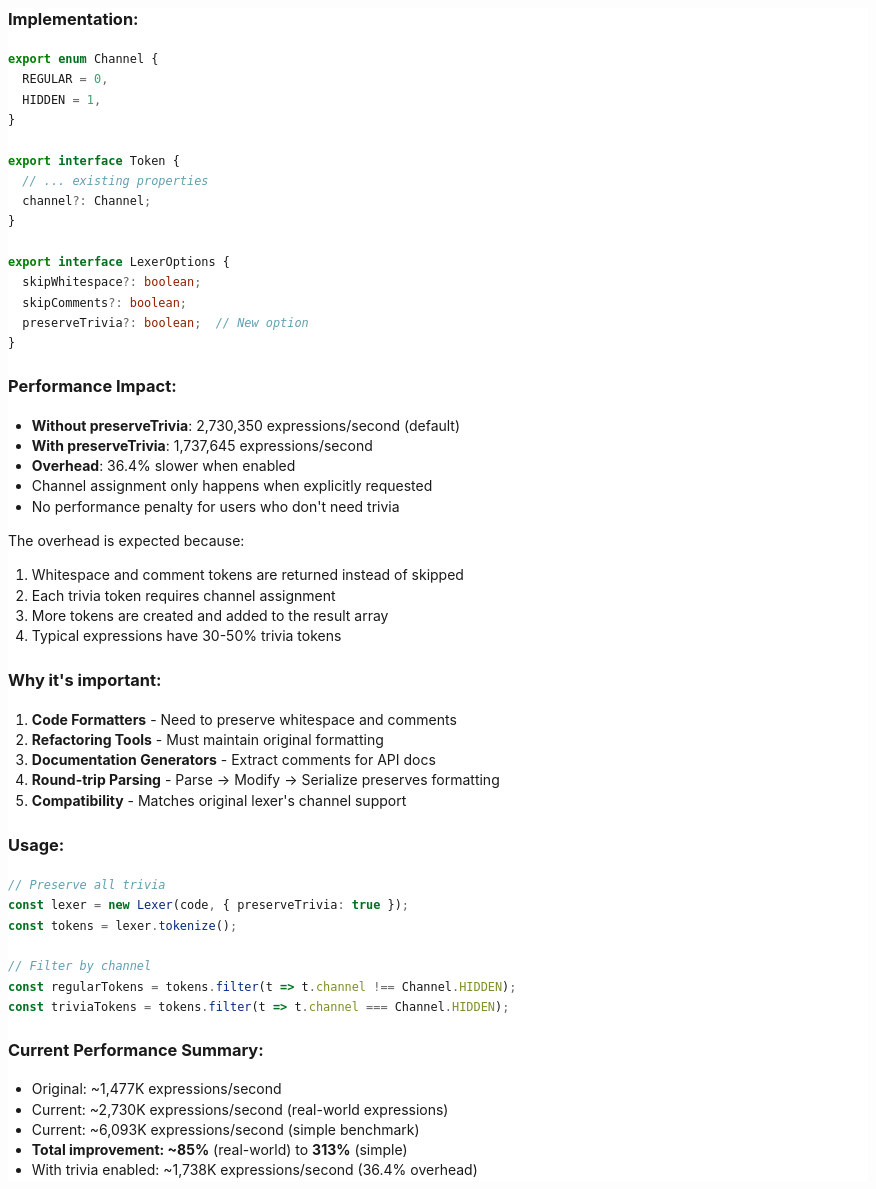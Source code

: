 ### Implementation:
```typescript
export enum Channel {
  REGULAR = 0,
  HIDDEN = 1,
}

export interface Token {
  // ... existing properties
  channel?: Channel;
}

export interface LexerOptions {
  skipWhitespace?: boolean;
  skipComments?: boolean;
  preserveTrivia?: boolean;  // New option
}
```

### Performance Impact:
- **Without preserveTrivia**: 2,730,350 expressions/second (default)
- **With preserveTrivia**: 1,737,645 expressions/second
- **Overhead**: 36.4% slower when enabled
- Channel assignment only happens when explicitly requested
- No performance penalty for users who don't need trivia

The overhead is expected because:
1. Whitespace and comment tokens are returned instead of skipped
2. Each trivia token requires channel assignment
3. More tokens are created and added to the result array
4. Typical expressions have 30-50% trivia tokens

### Why it's important:
1. **Code Formatters** - Need to preserve whitespace and comments
2. **Refactoring Tools** - Must maintain original formatting
3. **Documentation Generators** - Extract comments for API docs
4. **Round-trip Parsing** - Parse → Modify → Serialize preserves formatting
5. **Compatibility** - Matches original lexer's channel support

### Usage:
```typescript
// Preserve all trivia
const lexer = new Lexer(code, { preserveTrivia: true });
const tokens = lexer.tokenize();

// Filter by channel
const regularTokens = tokens.filter(t => t.channel !== Channel.HIDDEN);
const triviaTokens = tokens.filter(t => t.channel === Channel.HIDDEN);
```

### Current Performance Summary:
- Original: ~1,477K expressions/second
- Current: ~2,730K expressions/second (real-world expressions)
- Current: ~6,093K expressions/second (simple benchmark)
- **Total improvement: ~85%** (real-world) to **313%** (simple)
- With trivia enabled: ~1,738K expressions/second (36.4% overhead)

